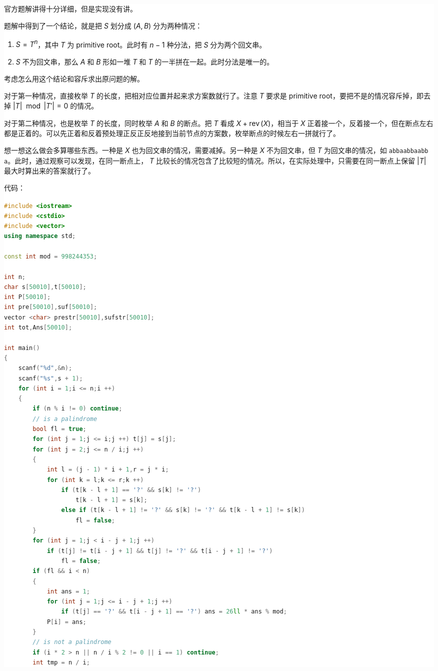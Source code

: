 官方题解讲得十分详细，但是实现没有讲。

题解中得到了一个结论，就是把 $S$ 划分成 $(A,B)$ 分为两种情况：

1. $S = T^n$，其中 $T$ 为 primitive root。此时有 $n - 1$ 种分法，把 $S$ 分为两个回文串。

2. $S$ 不为回文串，那么 $A$ 和 $B$ 形如一堆 $T$ 和 $T$ 的一半拼在一起。此时分法是唯一的。

考虑怎么用这个结论和容斥求出原问题的解。

对于第一种情况，直接枚举 $T$ 的长度，把相对应位置并起来求方案数就行了。注意 $T$ 要求是 primitive root，要把不是的情况容斥掉，即去掉 $|T| \mod |T'| = 0$ 的情况。

对于第二种情况，也是枚举 $T$ 的长度，同时枚举 $A$ 和 $B$ 的断点。把 $T$ 看成 $X + \operatorname{rev} (X)$，相当于 $X$ 正着接一个，反着接一个，但在断点左右都是正着的。可以先正着和反着预处理正反正反地接到当前节点的方案数，枚举断点的时候左右一拼就行了。

想一想这么做会多算哪些东西。一种是 $X$ 也为回文串的情况，需要减掉。另一种是 $X$ 不为回文串，但 $T$ 为回文串的情况，如 `abbaabbaabba`。此时，通过观察可以发现，在同一断点上， $T$ 比较长的情况包含了比较短的情况。所以，在实际处理中，只需要在同一断点上保留 $|T|$ 最大时算出来的答案就行了。

代码：

```cpp
#include <iostream>
#include <cstdio>
#include <vector>
using namespace std;

const int mod = 998244353;

int n;
char s[50010],t[50010];
int P[50010];
int pre[50010],suf[50010];
vector <char> prestr[50010],sufstr[50010];
int tot,Ans[50010];

int main()
{
	scanf("%d",&n);
	scanf("%s",s + 1);
	for (int i = 1;i <= n;i ++)
	{
		if (n % i != 0) continue;
		// is a palindrome
		bool fl = true;
		for (int j = 1;j <= i;j ++) t[j] = s[j];
		for (int j = 2;j <= n / i;j ++)
		{
			int l = (j - 1) * i + 1,r = j * i;
			for (int k = l;k <= r;k ++)
				if (t[k - l + 1] == '?' && s[k] != '?')
					t[k - l + 1] = s[k];
				else if (t[k - l + 1] != '?' && s[k] != '?' && t[k - l + 1] != s[k])
					fl = false;
		}
		for (int j = 1;j < i - j + 1;j ++)
			if (t[j] != t[i - j + 1] && t[j] != '?' && t[i - j + 1] != '?')
				fl = false;
		if (fl && i < n)
		{
			int ans = 1;
			for (int j = 1;j <= i - j + 1;j ++)
				if (t[j] == '?' && t[i - j + 1] == '?') ans = 26ll * ans % mod;
			P[i] = ans;
		}
		// is not a palindrome
		if (i * 2 > n || n / i % 2 != 0 || i == 1) continue;
		int tmp = n / i;
```